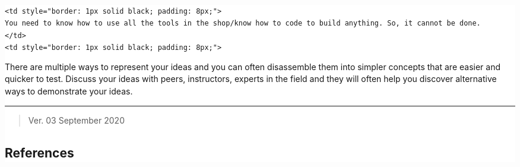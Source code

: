     <td style="border: 1px solid black; padding: 8px;">
    You need to know how to use all the tools in the shop/know how to code to build anything. So, it cannot be done.
    </td>
    <td style="border: 1px solid black; padding: 8px;">
There are multiple ways to represent your ideas and you can often disassemble them into simpler concepts that are easier and quicker to test.
    </td>
    <td style="border: 1px solid black; padding: 8px;">
    Discuss your ideas with peers, instructors, experts in the field and they will often help you discover alternative ways to demonstrate your ideas.
    </td>
  </tr>
</table>

---

> Ver. 03 September 2020

## References

[^1]: Team-1_Section-12, The One-Handed Glove Donner, Evanston: DTC, 2017 Fall.
[^2]: J. Rasmusson and a. O. M. C. Safari, The Agile Samurai, Web: Pragmatic Bookshelf, 2010.
[^3]: J. Hannah, "What Exactly is Wireframing? A Comprehensive Guide," CareerFoundry, 1 August 2019. [Online]. Available: <https://careerfoundry.com/en/blog/ux-design/what-is-a-wireframe-guide/#1-what-is-a-wireframe-and-who-uses-them>. Accessed 2020.
